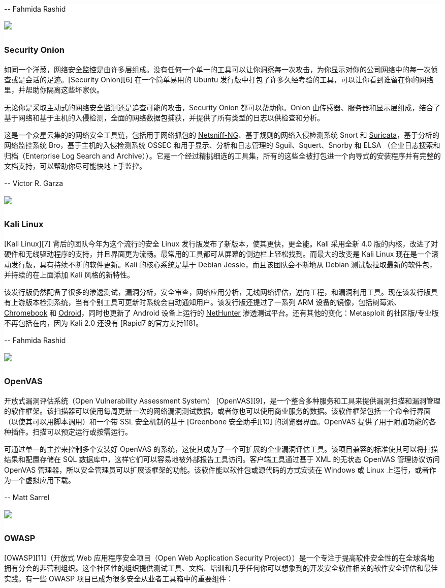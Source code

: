 -- Fahmida Rashid

![](http://images.techhive.com/images/article/2015/09/bossies-2015-onion-100614460-orig.jpg)

### Security Onion ###

如同一个洋葱，网络安全监控是由许多层组成。没有任何一个单一的工具可以让你洞察每一次攻击，为你显示对你的公司网络中的每一次侦查或是会话的足迹。[Security Onion][6] 在一个简单易用的 Ubuntu 发行版中打包了许多久经考验的工具，可以让你看到谁留在你的网络里，并帮助你隔离这些坏家伙。

无论你是采取主动式的网络安全监测还是追查可能的攻击，Security Onion 都可以帮助你。Onion 由传感器、服务器和显示层组成，结合了基于网络和基于主机的入侵检测，全面的网络数据包捕获，并提供了所有类型的日志以供检查和分析。

这是一个众星云集的的网络安全工具链，包括用于网络抓包的 [Netsniff-NG](http://www.netsniff-ng.org/)、基于规则的网络入侵检测系统 Snort 和 [Suricata](https://en.wikipedia.org/wiki/Suricata_%28software%29)，基于分析的网络监控系统 Bro，基于主机的入侵检测系统 OSSEC 和用于显示、分析和日志管理的 Sguil、Squert、Snorby 和 ELSA （企业日志搜索和归档（Enterprise Log Search and Archive））。它是一个经过精挑细选的工具集，所有的这些全被打包进一个向导式的安装程序并有完整的文档支持，可以帮助你尽可能快地上手监控。

-- Victor R. Garza

![](http://images.techhive.com/images/article/2015/09/bossies-2015-kali-100614458-orig.jpg)

### Kali Linux ###

[Kali Linux][7] 背后的团队今年为这个流行的安全 Linux 发行版发布了新版本，使其更快，更全能。Kali 采用全新 4.0 版的内核，改进了对硬件和无线驱动程序的支持，并且界面更为流畅。最常用的工具都可从屏幕的侧边栏上轻松找到。而最大的改变是 Kali Linux 现在是一个滚动发行版，具有持续不断的软件更新。Kali 的核心系统是基于 Debian Jessie，而且该团队会不断地从 Debian 测试版拉取最新的软件包，并持续的在上面添加 Kali 风格的新特性。

该发行版仍然配备了很多的渗透测试，漏洞分析，安全审查，网络应用分析，无线网络评估，逆向工程，和漏洞利用工具。现在该发行版具有上游版本检测系统，当有个别工具可更新时系统会自动通知用户。该发行版还提过了一系列 ARM 设备的镜像，包括树莓派、[Chromebook](https://en.wikipedia.org/wiki/Chromebook) 和 [Odroid](https://en.wikipedia.org/wiki/ODROID)，同时也更新了 Android 设备上运行的 [NetHunter](https://www.kali.org/kali-linux-nethunter/) 渗透测试平台。还有其他的变化：Metasploit 的社区版/专业版不再包括在内，因为 Kali 2.0 还没有 [Rapid7 的官方支持][8]。

-- Fahmida Rashid

![](http://core0.staticworld.net/images/article/2015/09/bossies-2015-openvas-100614462-orig.jpg)

### OpenVAS ###

开放式漏洞评估系统（Open Vulnerability Assessment System） [OpenVAS][9]，是一个整合多种服务和工具来提供漏洞扫描和漏洞管理的软件框架。该扫描器可以使用每周更新一次的网络漏洞测试数据，或者你也可以使用商业服务的数据。该软件框架包括一个命令行界面（以使其可以用脚本调用）和一个带 SSL 安全机制的基于 [Greenbone 安全助手][10] 的浏览器界面。OpenVAS 提供了用于附加功能的各种插件。扫描可以预定运行或按需运行。

可通过单一的主控来控制多个安装好 OpenVAS 的系统，这使其成为了一个可扩展的企业漏洞评估工具。该项目兼容的标准使其可以将扫描结果和配置存储在 SQL 数据库中，这样它们可以容易地被外部报告工具访问。客户端工具通过基于 XML 的无状态 OpenVAS 管理协议访问 OpenVAS 管理器，所以安全管理员可以扩展该框架的功能。该软件能以软件包或源代码的方式安装在 Windows 或 Linux 上运行，或者作为一个虚拟应用下载。

-- Matt Sarrel

![](http://core0.staticworld.net/images/article/2015/09/bossies-2015-owasp-100614463-orig.jpg)

### OWASP ###

[OWASP][11]（开放式 Web 应用程序安全项目（Open Web Application Security Project））是一个专注于提高软件安全性的在全球各地拥有分会的非营利组织。这个社区性的组织提供测试工具、文档、培训和几乎任何你可以想象到的开发安全软件相关的软件安全评估和最佳实践。有一些 OWASP 项目已成为很多安全从业者工具箱中的重要组件：
